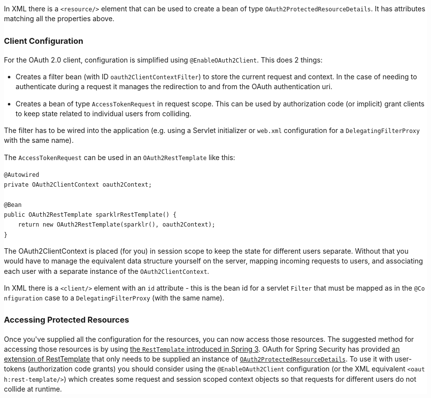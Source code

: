 In XML there is a `<resource/>` element that can be used to create a bean of type `OAuth2ProtectedResourceDetails`. It has attributes matching all the properties above.


### Client Configuration

For the OAuth 2.0 client, configuration is simplified using `@EnableOAuth2Client`. This does 2 things:

* Creates a filter bean (with ID `oauth2ClientContextFilter`) to store the current
request and context. In the case of needing to authenticate during a
request it manages the redirection to and from the OAuth
authentication uri.

* Creates a bean of type `AccessTokenRequest` in request scope. This
can be used by authorization code (or implicit) grant clients to keep
state related to individual users from colliding.

The filter has to be wired into the application (e.g. using a Servlet
initializer or `web.xml` configuration for a `DelegatingFilterProxy`
with the same name).

The `AccessTokenRequest` can be used in an
`OAuth2RestTemplate` like this:

```
@Autowired
private OAuth2ClientContext oauth2Context;

@Bean
public OAuth2RestTemplate sparklrRestTemplate() {
	return new OAuth2RestTemplate(sparklr(), oauth2Context);
}
```

The OAuth2ClientContext is placed (for you) in session scope to keep
the state for different users separate. Without that you would have to
manage the equivalent data structure yourself on the server, mapping
incoming requests to users, and associating each user with a separate
instance of the `OAuth2ClientContext`.

In XML there is a `<client/>` element with an `id` attribute - this is the bean id for a servlet `Filter` that must be mapped as in the `@Configuration` case to a `DelegatingFilterProxy` (with the same name).


### Accessing Protected Resources

Once you've supplied all the configuration for the resources, you can now access those resources. The suggested method for accessing those resources is by using [the `RestTemplate` introduced in Spring 3][restTemplate]. OAuth for Spring Security has provided [an extension of RestTemplate][OAuth2RestTemplate] that only needs to be supplied an instance of [`OAuth2ProtectedResourceDetails`][OAuth2ProtectedResourceDetails].  To use it with user-tokens (authorization code grants) you should consider using the `@EnableOAuth2Client` configuration (or the XML equivalent `<oauth:rest-template/>`) which creates some request and session scoped context objects so that requests for different users do not collide at runtime.


  [AuthorizationEndpoint]: https://docs.spring.io/spring-security/oauth/apidocs/org/springframework/security/oauth2/provider/endpoint/AuthorizationEndpoint.html "AuthorizationEndpoint"
  [TokenEndpoint]: https://docs.spring.io/spring-security/oauth/apidocs/org/springframework/security/oauth2/provider/endpoint/TokenEndpoint.html "TokenEndpoint"
  [DefaultTokenServices]: https://docs.spring.io/spring-security/oauth/apidocs/org/springframework/security/oauth2/provider/token/DefaultTokenServices.html "DefaultTokenServices"
  [InMemoryTokenStore]: https://docs.spring.io/spring-security/oauth/apidocs/org/springframework/security/oauth2/provider/token/store/InMemoryTokenStore.html "InMemoryTokenStore"
  [JdbcTokenStore]: https://docs.spring.io/spring-security/oauth/apidocs/org/springframework/security/oauth2/provider/token/store/JdbcTokenStore.html "JdbcTokenStore"
  [ClientDetailsService]: https://docs.spring.io/spring-security/oauth/apidocs/org/springframework/security/oauth2/provider/ClientDetailsService.html "ClientDetailsService"
  [ClientDetails]: https://docs.spring.io/spring-security/oauth/apidocs/org/springframework/security/oauth2/provider/ClientDetails.html "ClientDetails"
  [InMemoryClientDetailsService]: https://docs.spring.io/spring-security/oauth/apidocs/org/springframework/security/oauth2/provider/InMemoryClientDetailsService.html "InMemoryClientDetailsService"
  [BaseClientDetails]: https://docs.spring.io/spring-security/oauth/apidocs/org/springframework/security/oauth2/provider/BaseClientDetails.html "BaseClientDetails"
  [AuthorizationServerTokenServices]: https://docs.spring.io/spring-security/oauth/apidocs/org/springframework/security/oauth2/provider/token/AuthorizationServerTokenServices.html "AuthorizationServerTokenServices"
  [OAuth2AuthenticationProcessingFilter]: https://docs.spring.io/spring-security/oauth/apidocs/org/springframework/security/oauth2/provider/authentication/OAuth2AuthenticationProcessingFilter.html "OAuth2AuthenticationProcessingFilter"
  [oauth2.xsd]: https://www.springframework.org/schema/security/spring-security-oauth2.xsd "oauth2.xsd"
  [expressions]: https://docs.spring.io/spring-security/site/docs/3.2.5.RELEASE/reference/htmlsingle/#el-access "Expression Access Control"
  [AccessTokenProviderChain]: /spring-security-oauth2/src/main/java/org/springframework/security/oauth2/client/token/AccessTokenProviderChain.java
  [OAuth2RestTemplate]: /spring-security-oauth2/src/main/java/org/springframework/security/oauth2/client/OAuth2RestTemplate.java
  [OAuth2ProtectedResourceDetails]: /spring-security-oauth2/src/main/java/org/springframework/security/oauth2/client/resource/OAuth2ProtectedResourceDetails.java
  [restTemplate]: https://docs.spring.io/spring/docs/current/javadoc-api/org/springframework/web/client/RestTemplate.html "RestTemplate"
  [Facebook]: https://developers.facebook.com/docs/authentication "Facebook"